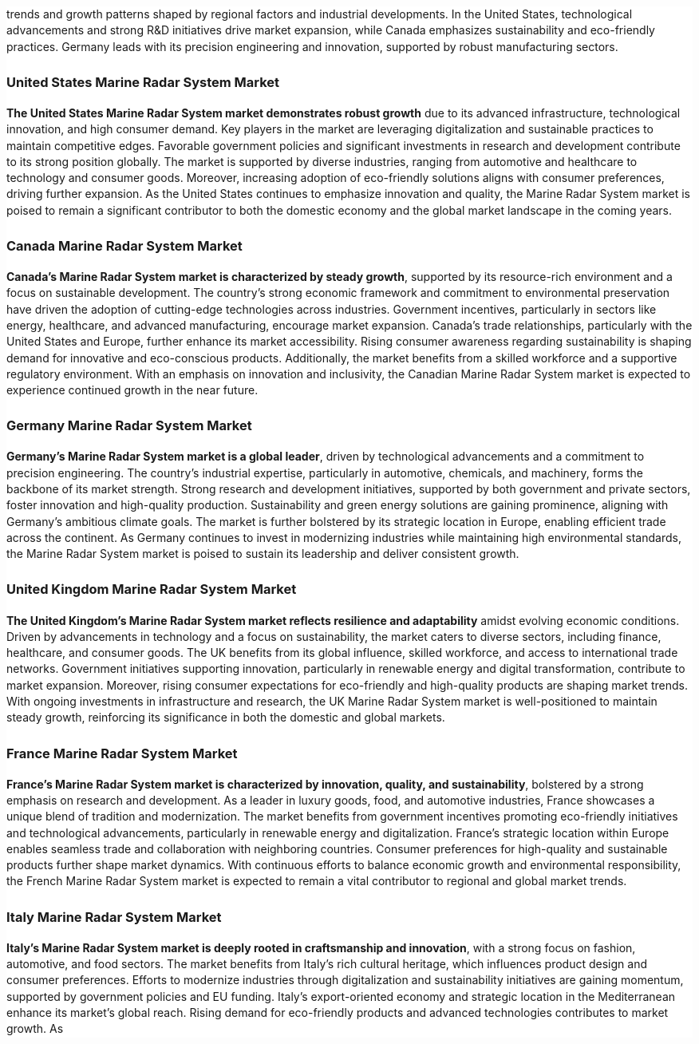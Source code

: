trends and growth patterns shaped by regional factors and industrial developments. In the United States, technological advancements and strong R&amp;D initiatives drive market expansion, while Canada emphasizes sustainability and eco-friendly practices. Germany leads with its precision engineering and innovation, supported by robust manufacturing sectors.</span></em></p></blockquote><h3><strong>United States Marine Radar System Market</strong></h3><p><strong>The United States Marine Radar System market demonstrates robust growth</strong> due to its advanced infrastructure, technological innovation, and high consumer demand. Key players in the market are leveraging digitalization and sustainable practices to maintain competitive edges. Favorable government policies and significant investments in research and development contribute to its strong position globally. The market is supported by diverse industries, ranging from automotive and healthcare to technology and consumer goods. Moreover, increasing adoption of eco-friendly solutions aligns with consumer preferences, driving further expansion. As the United States continues to emphasize innovation and quality, the Marine Radar System market is poised to remain a significant contributor to both the domestic economy and the global market landscape in the coming years.</p><h3><strong>Canada Marine Radar System Market</strong></h3><p><strong>Canada&rsquo;s Marine Radar System market is characterized by steady growth</strong>, supported by its resource-rich environment and a focus on sustainable development. The country&rsquo;s strong economic framework and commitment to environmental preservation have driven the adoption of cutting-edge technologies across industries. Government incentives, particularly in sectors like energy, healthcare, and advanced manufacturing, encourage market expansion. Canada&rsquo;s trade relationships, particularly with the United States and Europe, further enhance its market accessibility. Rising consumer awareness regarding sustainability is shaping demand for innovative and eco-conscious products. Additionally, the market benefits from a skilled workforce and a supportive regulatory environment. With an emphasis on innovation and inclusivity, the Canadian Marine Radar System market is expected to experience continued growth in the near future.</p><h3><strong>Germany Marine Radar System Market</strong></h3><p><strong>Germany&rsquo;s Marine Radar System market is a global leader</strong>, driven by technological advancements and a commitment to precision engineering. The country&rsquo;s industrial expertise, particularly in automotive, chemicals, and machinery, forms the backbone of its market strength. Strong research and development initiatives, supported by both government and private sectors, foster innovation and high-quality production. Sustainability and green energy solutions are gaining prominence, aligning with Germany&rsquo;s ambitious climate goals. The market is further bolstered by its strategic location in Europe, enabling efficient trade across the continent. As Germany continues to invest in modernizing industries while maintaining high environmental standards, the Marine Radar System market is poised to sustain its leadership and deliver consistent growth.</p><h3><strong>United Kingdom Marine Radar System Market</strong></h3><p><strong>The United Kingdom&rsquo;s Marine Radar System market reflects resilience and adaptability</strong> amidst evolving economic conditions. Driven by advancements in technology and a focus on sustainability, the market caters to diverse sectors, including finance, healthcare, and consumer goods. The UK benefits from its global influence, skilled workforce, and access to international trade networks. Government initiatives supporting innovation, particularly in renewable energy and digital transformation, contribute to market expansion. Moreover, rising consumer expectations for eco-friendly and high-quality products are shaping market trends. With ongoing investments in infrastructure and research, the UK Marine Radar System market is well-positioned to maintain steady growth, reinforcing its significance in both the domestic and global markets.</p><h3><strong>France Marine Radar System Market</strong></h3><p><strong>France&rsquo;s Marine Radar System market is characterized by innovation, quality, and sustainability</strong>, bolstered by a strong emphasis on research and development. As a leader in luxury goods, food, and automotive industries, France showcases a unique blend of tradition and modernization. The market benefits from government incentives promoting eco-friendly initiatives and technological advancements, particularly in renewable energy and digitalization. France&rsquo;s strategic location within Europe enables seamless trade and collaboration with neighboring countries. Consumer preferences for high-quality and sustainable products further shape market dynamics. With continuous efforts to balance economic growth and environmental responsibility, the French Marine Radar System market is expected to remain a vital contributor to regional and global market trends.</p><h3><strong>Italy Marine Radar System Market</strong></h3><p><strong>Italy&rsquo;s Marine Radar System market is deeply rooted in craftsmanship and innovation</strong>, with a strong focus on fashion, automotive, and food sectors. The market benefits from Italy&rsquo;s rich cultural heritage, which influences product design and consumer preferences. Efforts to modernize industries through digitalization and sustainability initiatives are gaining momentum, supported by government policies and EU funding. Italy&rsquo;s export-oriented economy and strategic location in the Mediterranean enhance its market&rsquo;s global reach. Rising demand for eco-friendly products and advanced technologies contributes to market growth. As
